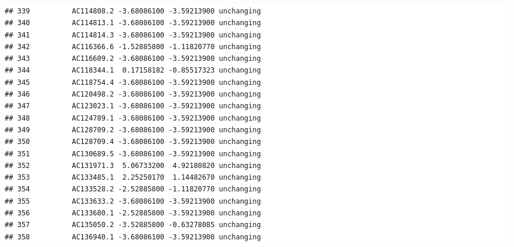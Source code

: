     ## 339          AC114808.2 -3.68086100 -3.59213900 unchanging
    ## 340          AC114813.1 -3.68086100 -3.59213900 unchanging
    ## 341          AC114814.3 -3.68086100 -3.59213900 unchanging
    ## 342          AC116366.6 -1.52885800 -1.11820770 unchanging
    ## 343          AC116609.2 -3.68086100 -3.59213900 unchanging
    ## 344          AC118344.1  0.17158182 -0.85517323 unchanging
    ## 345          AC118754.4 -3.68086100 -3.59213900 unchanging
    ## 346          AC120498.2 -3.68086100 -3.59213900 unchanging
    ## 347          AC123023.1 -3.68086100 -3.59213900 unchanging
    ## 348          AC124789.1 -3.68086100 -3.59213900 unchanging
    ## 349          AC128709.2 -3.68086100 -3.59213900 unchanging
    ## 350          AC128709.4 -3.68086100 -3.59213900 unchanging
    ## 351          AC130689.5 -3.68086100 -3.59213900 unchanging
    ## 352          AC131971.3  5.06733200  4.92180820 unchanging
    ## 353          AC133485.1  2.25250170  1.14482670 unchanging
    ## 354          AC133528.2 -2.52885800 -1.11820770 unchanging
    ## 355          AC133633.2 -3.68086100 -3.59213900 unchanging
    ## 356          AC133680.1 -2.52885800 -3.59213900 unchanging
    ## 357          AC135050.2 -3.52885800 -0.63278085 unchanging
    ## 358          AC136940.1 -3.68086100 -3.59213900 unchanging